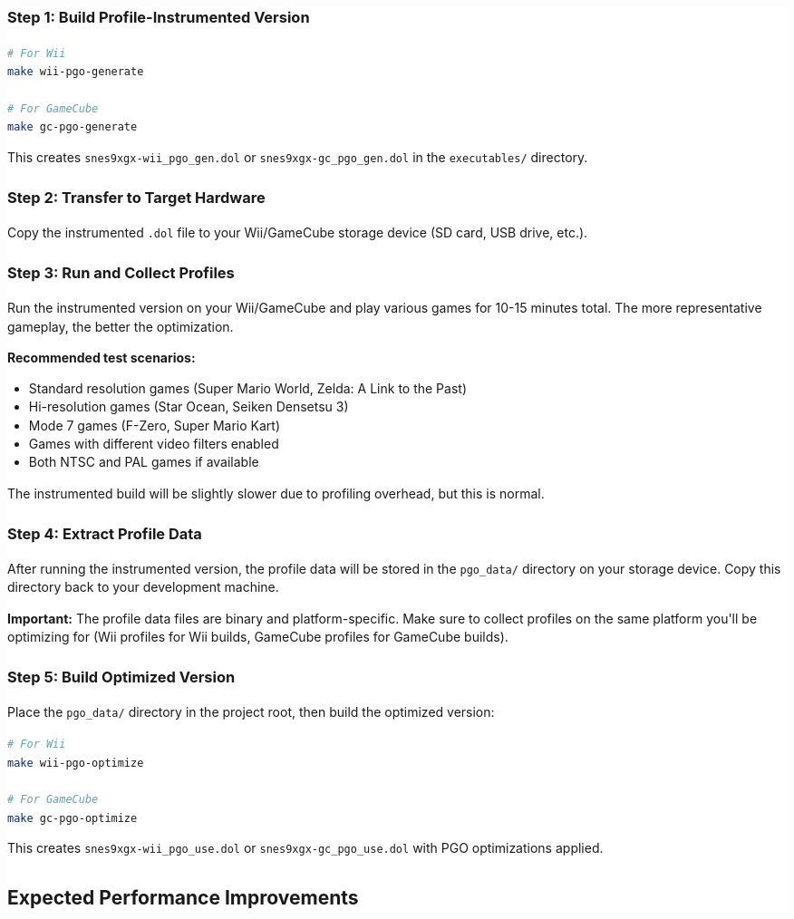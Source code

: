### Step 1: Build Profile-Instrumented Version

```bash
# For Wii
make wii-pgo-generate

# For GameCube
make gc-pgo-generate
```

This creates `snes9xgx-wii_pgo_gen.dol` or `snes9xgx-gc_pgo_gen.dol` in the `executables/` directory.

### Step 2: Transfer to Target Hardware

Copy the instrumented `.dol` file to your Wii/GameCube storage device (SD card, USB drive, etc.).

### Step 3: Run and Collect Profiles

Run the instrumented version on your Wii/GameCube and play various games for 10-15 minutes total. The more representative gameplay, the better the optimization.

**Recommended test scenarios:**
- Standard resolution games (Super Mario World, Zelda: A Link to the Past)
- Hi-resolution games (Star Ocean, Seiken Densetsu 3)
- Mode 7 games (F-Zero, Super Mario Kart)
- Games with different video filters enabled
- Both NTSC and PAL games if available

The instrumented build will be slightly slower due to profiling overhead, but this is normal.

### Step 4: Extract Profile Data

After running the instrumented version, the profile data will be stored in the `pgo_data/` directory on your storage device. Copy this directory back to your development machine.

**Important:** The profile data files are binary and platform-specific. Make sure to collect profiles on the same platform you'll be optimizing for (Wii profiles for Wii builds, GameCube profiles for GameCube builds).

### Step 5: Build Optimized Version

Place the `pgo_data/` directory in the project root, then build the optimized version:

```bash
# For Wii
make wii-pgo-optimize

# For GameCube
make gc-pgo-optimize
```

This creates `snes9xgx-wii_pgo_use.dol` or `snes9xgx-gc_pgo_use.dol` with PGO optimizations applied.

## Expected Performance Improvements
